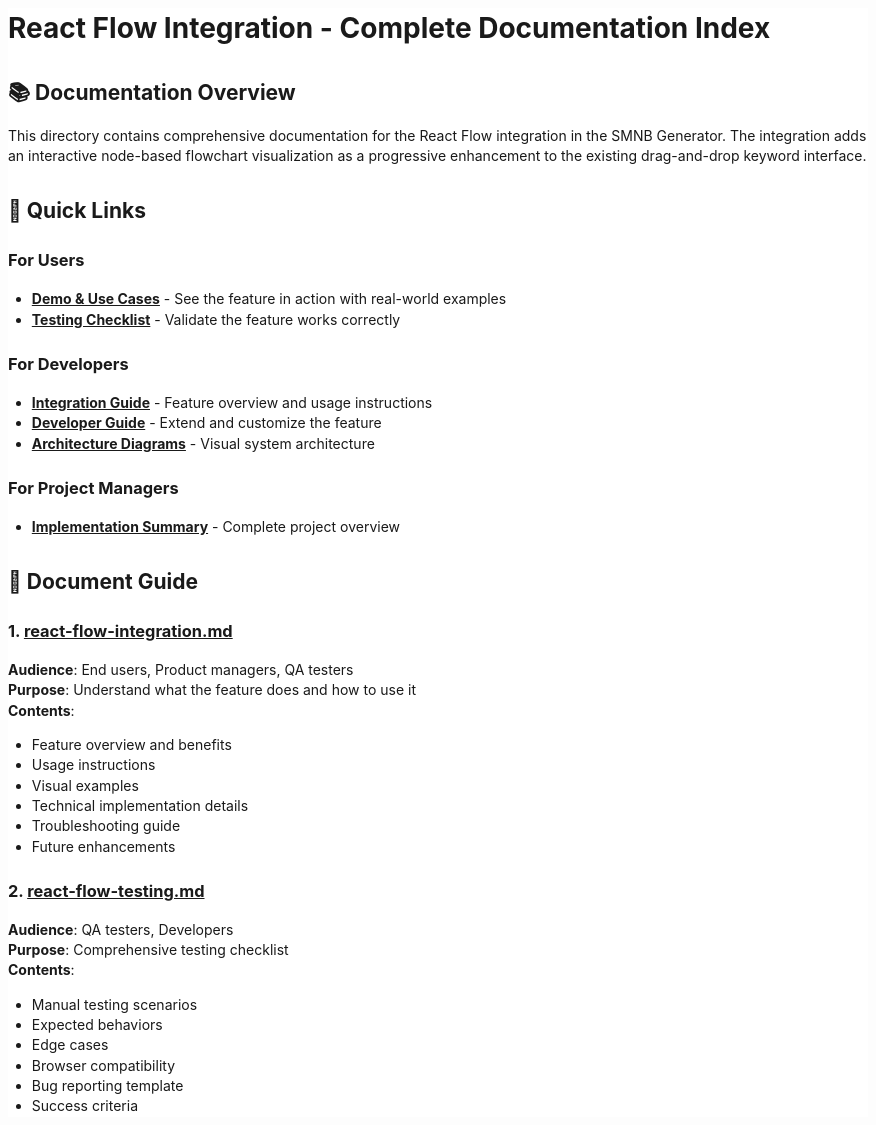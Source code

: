 # React Flow Integration - Complete Documentation Index

## 📚 Documentation Overview

This directory contains comprehensive documentation for the React Flow integration in the SMNB Generator. The integration adds an interactive node-based flowchart visualization as a progressive enhancement to the existing drag-and-drop keyword interface.

## 🎯 Quick Links

### For Users
- **[Demo & Use Cases](./react-flow-demo.md)** - See the feature in action with real-world examples
- **[Testing Checklist](./react-flow-testing.md)** - Validate the feature works correctly

### For Developers
- **[Integration Guide](./react-flow-integration.md)** - Feature overview and usage instructions
- **[Developer Guide](./react-flow-developer-guide.md)** - Extend and customize the feature
- **[Architecture Diagrams](./react-flow-architecture.md)** - Visual system architecture

### For Project Managers
- **[Implementation Summary](./IMPLEMENTATION-SUMMARY.md)** - Complete project overview

## 📖 Document Guide

### 1. [react-flow-integration.md](./react-flow-integration.md)
**Audience**: End users, Product managers, QA testers  
**Purpose**: Understand what the feature does and how to use it  
**Contents**:
- Feature overview and benefits
- Usage instructions
- Visual examples
- Technical implementation details
- Troubleshooting guide
- Future enhancements

### 2. [react-flow-testing.md](./react-flow-testing.md)
**Audience**: QA testers, Developers  
**Purpose**: Comprehensive testing checklist  
**Contents**:
- Manual testing scenarios
- Expected behaviors
- Edge cases
- Browser compatibility
- Bug reporting template
- Success criteria
